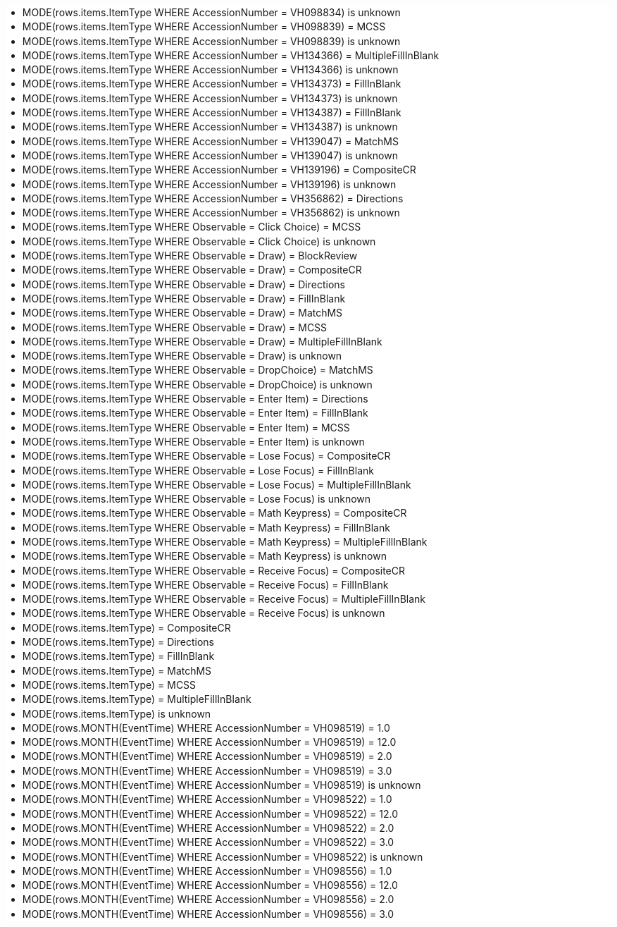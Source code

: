 * MODE(rows.items.ItemType WHERE AccessionNumber = VH098834) is unknown
* MODE(rows.items.ItemType WHERE AccessionNumber = VH098839) = MCSS
* MODE(rows.items.ItemType WHERE AccessionNumber = VH098839) is unknown
* MODE(rows.items.ItemType WHERE AccessionNumber = VH134366) = MultipleFillInBlank
* MODE(rows.items.ItemType WHERE AccessionNumber = VH134366) is unknown
* MODE(rows.items.ItemType WHERE AccessionNumber = VH134373) = FillInBlank
* MODE(rows.items.ItemType WHERE AccessionNumber = VH134373) is unknown
* MODE(rows.items.ItemType WHERE AccessionNumber = VH134387) = FillInBlank
* MODE(rows.items.ItemType WHERE AccessionNumber = VH134387) is unknown
* MODE(rows.items.ItemType WHERE AccessionNumber = VH139047) = MatchMS 
* MODE(rows.items.ItemType WHERE AccessionNumber = VH139047) is unknown
* MODE(rows.items.ItemType WHERE AccessionNumber = VH139196) = CompositeCR
* MODE(rows.items.ItemType WHERE AccessionNumber = VH139196) is unknown
* MODE(rows.items.ItemType WHERE AccessionNumber = VH356862) = Directions
* MODE(rows.items.ItemType WHERE AccessionNumber = VH356862) is unknown
* MODE(rows.items.ItemType WHERE Observable = Click Choice) = MCSS
* MODE(rows.items.ItemType WHERE Observable = Click Choice) is unknown
* MODE(rows.items.ItemType WHERE Observable = Draw) = BlockReview
* MODE(rows.items.ItemType WHERE Observable = Draw) = CompositeCR
* MODE(rows.items.ItemType WHERE Observable = Draw) = Directions
* MODE(rows.items.ItemType WHERE Observable = Draw) = FillInBlank
* MODE(rows.items.ItemType WHERE Observable = Draw) = MatchMS 
* MODE(rows.items.ItemType WHERE Observable = Draw) = MCSS
* MODE(rows.items.ItemType WHERE Observable = Draw) = MultipleFillInBlank
* MODE(rows.items.ItemType WHERE Observable = Draw) is unknown
* MODE(rows.items.ItemType WHERE Observable = DropChoice) = MatchMS 
* MODE(rows.items.ItemType WHERE Observable = DropChoice) is unknown
* MODE(rows.items.ItemType WHERE Observable = Enter Item) = Directions
* MODE(rows.items.ItemType WHERE Observable = Enter Item) = FillInBlank
* MODE(rows.items.ItemType WHERE Observable = Enter Item) = MCSS
* MODE(rows.items.ItemType WHERE Observable = Enter Item) is unknown
* MODE(rows.items.ItemType WHERE Observable = Lose Focus) = CompositeCR
* MODE(rows.items.ItemType WHERE Observable = Lose Focus) = FillInBlank
* MODE(rows.items.ItemType WHERE Observable = Lose Focus) = MultipleFillInBlank
* MODE(rows.items.ItemType WHERE Observable = Lose Focus) is unknown
* MODE(rows.items.ItemType WHERE Observable = Math Keypress) = CompositeCR
* MODE(rows.items.ItemType WHERE Observable = Math Keypress) = FillInBlank
* MODE(rows.items.ItemType WHERE Observable = Math Keypress) = MultipleFillInBlank
* MODE(rows.items.ItemType WHERE Observable = Math Keypress) is unknown
* MODE(rows.items.ItemType WHERE Observable = Receive Focus) = CompositeCR
* MODE(rows.items.ItemType WHERE Observable = Receive Focus) = FillInBlank
* MODE(rows.items.ItemType WHERE Observable = Receive Focus) = MultipleFillInBlank
* MODE(rows.items.ItemType WHERE Observable = Receive Focus) is unknown
* MODE(rows.items.ItemType) = CompositeCR
* MODE(rows.items.ItemType) = Directions
* MODE(rows.items.ItemType) = FillInBlank
* MODE(rows.items.ItemType) = MatchMS 
* MODE(rows.items.ItemType) = MCSS
* MODE(rows.items.ItemType) = MultipleFillInBlank
* MODE(rows.items.ItemType) is unknown
* MODE(rows.MONTH(EventTime) WHERE AccessionNumber = VH098519) = 1.0
* MODE(rows.MONTH(EventTime) WHERE AccessionNumber = VH098519) = 12.0
* MODE(rows.MONTH(EventTime) WHERE AccessionNumber = VH098519) = 2.0
* MODE(rows.MONTH(EventTime) WHERE AccessionNumber = VH098519) = 3.0
* MODE(rows.MONTH(EventTime) WHERE AccessionNumber = VH098519) is unknown
* MODE(rows.MONTH(EventTime) WHERE AccessionNumber = VH098522) = 1.0
* MODE(rows.MONTH(EventTime) WHERE AccessionNumber = VH098522) = 12.0
* MODE(rows.MONTH(EventTime) WHERE AccessionNumber = VH098522) = 2.0
* MODE(rows.MONTH(EventTime) WHERE AccessionNumber = VH098522) = 3.0
* MODE(rows.MONTH(EventTime) WHERE AccessionNumber = VH098522) is unknown
* MODE(rows.MONTH(EventTime) WHERE AccessionNumber = VH098556) = 1.0
* MODE(rows.MONTH(EventTime) WHERE AccessionNumber = VH098556) = 12.0
* MODE(rows.MONTH(EventTime) WHERE AccessionNumber = VH098556) = 2.0
* MODE(rows.MONTH(EventTime) WHERE AccessionNumber = VH098556) = 3.0
